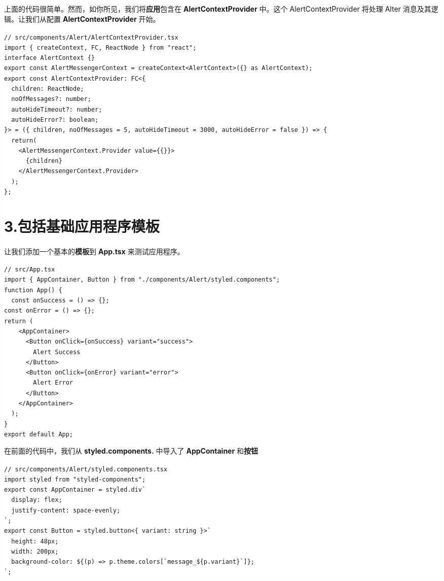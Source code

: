 上面的代码很简单。然而，如你所见，我们将**应用**包含在 **AlertContextProvider** 中。这个 AlertContextProvider 将处理 Alter 消息及其逻辑。让我们从配置 **AlertContextProvider** 开始。

```
// src/components/Alert/AlertContextProvider.tsx
import { createContext, FC, ReactNode } from "react";
interface AlertContext {}
export const AlertMessengerContext = createContext<AlertContext>({} as AlertContext);
export const AlertContextProvider: FC<{
  children: ReactNode;
  noOfMessages?: number;
  autoHideTimeout?: number;
  autoHideError?: boolean;
}> = ({ children, noOfMessages = 5, autoHideTimeout = 3000, autoHideError = false }) => {
  return(
    <AlertMessengerContext.Provider value={{}}>
      {children}
    </AlertMessengerContext.Provider>
  );
};
```

# 3.包括基础应用程序模板

让我们添加一个基本的**模板**到 **App.tsx** 来测试应用程序。

```
// src/App.tsx
import { AppContainer, Button } from "./components/Alert/styled.components";
function App() {
  const onSuccess = () => {};
const onError = () => {};
return (
    <AppContainer>
      <Button onClick={onSuccess} variant="success">
        Alert Success
      </Button>
      <Button onClick={onError} variant="error">
        Alert Error
      </Button>
    </AppContainer>
  );
}
export default App;
```

在前面的代码中，我们从 **styled.components.** 中导入了 **AppContainer** 和**按钮**

```
// src/components/Alert/styled.components.tsx
import styled from "styled-components";
export const AppContainer = styled.div`
  display: flex;
  justify-content: space-evenly;
`;
export const Button = styled.button<{ variant: string }>`
  height: 48px;
  width: 200px;
  background-color: ${(p) => p.theme.colors[`message_${p.variant}`]};
`;
```

